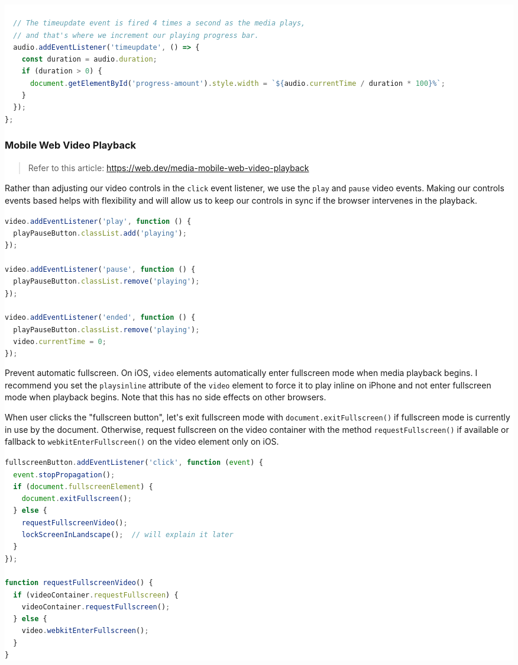 ```js

  // The timeupdate event is fired 4 times a second as the media plays,
  // and that's where we increment our playing progress bar.
  audio.addEventListener('timeupdate', () => {
    const duration = audio.duration;
    if (duration > 0) {
      document.getElementById('progress-amount').style.width = `${audio.currentTime / duration * 100}%`;
    }
  });
};
```

### Mobile Web Video Playback
> Refer to this article: https://web.dev/media-mobile-web-video-playback

Rather than adjusting our video controls in the `click` event listener, we use the `play` and `pause` video events. Making our controls events based helps with flexibility and will allow us to keep our controls in sync if the browser intervenes in the playback.

```js
video.addEventListener('play', function () {
  playPauseButton.classList.add('playing');
});

video.addEventListener('pause', function () {
  playPauseButton.classList.remove('playing');
});

video.addEventListener('ended', function () {
  playPauseButton.classList.remove('playing');
  video.currentTime = 0;
});
```

Prevent automatic fullscreen. On iOS, `video` elements automatically enter fullscreen mode when media playback begins. I recommend you set the `playsinline` attribute of the `video` element to force it to play inline on iPhone and not enter fullscreen mode when playback begins. Note that this has no side effects on other browsers.

When user clicks the "fullscreen button", let's exit fullscreen mode with `document.exitFullscreen()` if fullscreen mode is currently in use by the document. Otherwise, request fullscreen on the video container with the method `requestFullscreen()` if available or fallback to `webkitEnterFullscreen()` on the video element only on iOS.

```js
fullscreenButton.addEventListener('click', function (event) {
  event.stopPropagation();
  if (document.fullscreenElement) {
    document.exitFullscreen();
  } else {
    requestFullscreenVideo();
    lockScreenInLandscape();  // will explain it later
  }
});

function requestFullscreenVideo() {
  if (videoContainer.requestFullscreen) {
    videoContainer.requestFullscreen();
  } else {
    video.webkitEnterFullscreen();
  }
}
```
